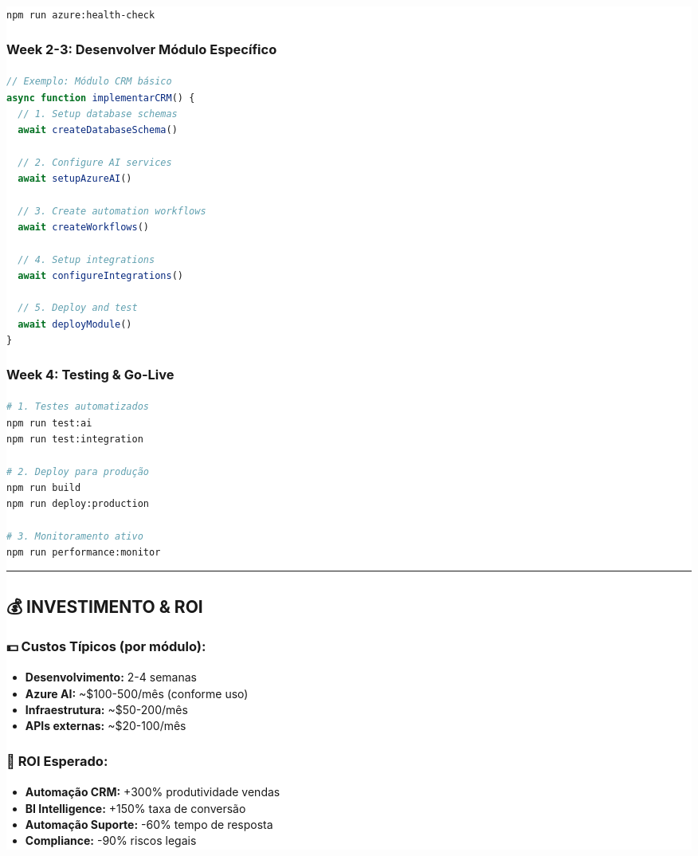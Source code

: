 ```bash
npm run azure:health-check
```

### **Week 2-3: Desenvolver Módulo Específico**
```typescript
// Exemplo: Módulo CRM básico
async function implementarCRM() {
  // 1. Setup database schemas
  await createDatabaseSchema()
  
  // 2. Configure AI services  
  await setupAzureAI()
  
  // 3. Create automation workflows
  await createWorkflows()
  
  // 4. Setup integrations
  await configureIntegrations()
  
  // 5. Deploy and test
  await deployModule()
}
```

### **Week 4: Testing & Go-Live**
```bash
# 1. Testes automatizados
npm run test:ai
npm run test:integration

# 2. Deploy para produção
npm run build
npm run deploy:production

# 3. Monitoramento ativo
npm run performance:monitor
```

---

## 💰 **INVESTIMENTO & ROI**

### 💵 **Custos Típicos (por módulo):**
- **Desenvolvimento:** 2-4 semanas
- **Azure AI:** ~$100-500/mês (conforme uso)
- **Infraestrutura:** ~$50-200/mês
- **APIs externas:** ~$20-100/mês

### 💎 **ROI Esperado:**
- **Automação CRM:** +300% produtividade vendas
- **BI Intelligence:** +150% taxa de conversão  
- **Automação Suporte:** -60% tempo de resposta
- **Compliance:** -90% riscos legais
